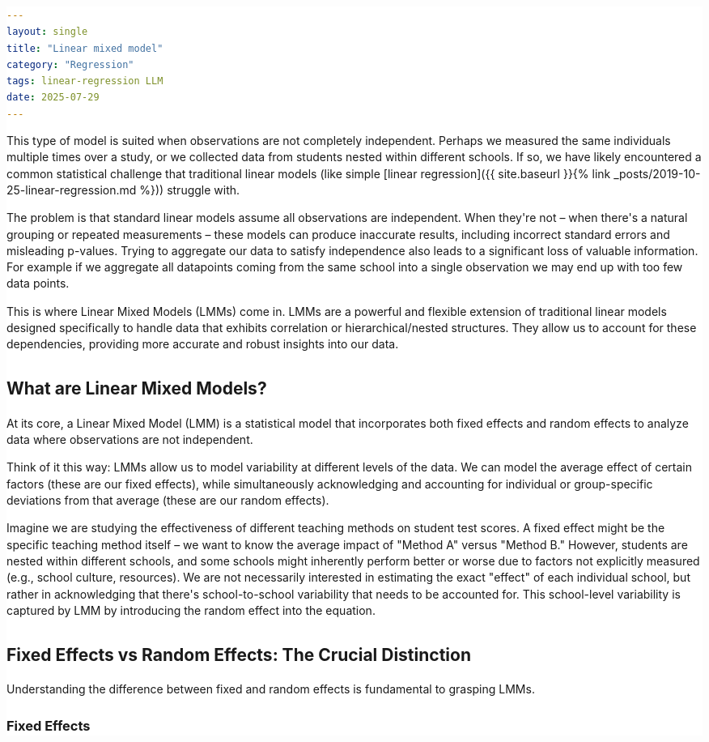```yaml
---
layout: single
title: "Linear mixed model"
category: "Regression"
tags: linear-regression LLM
date: 2025-07-29
---
```



This type of model is suited when observations are not completely independent. Perhaps we measured the same individuals multiple times over a study, or we collected data from students nested within different schools. If so, we have likely encountered a common statistical challenge that traditional linear models (like simple [linear regression]({{ site.baseurl }}{% link _posts/2019-10-25-linear-regression.md %})) struggle with.

The problem is that standard linear models assume all observations are independent. When they're not – when there's a natural grouping or repeated measurements – these models can produce inaccurate results, including incorrect standard errors and misleading p-values. Trying to aggregate our data to satisfy independence also leads to a significant loss of valuable information. For example if we aggregate all datapoints coming from the same school into a single observation we may end up with too few data points.

This is where Linear Mixed Models (LMMs) come in. LMMs are a powerful and flexible extension of traditional linear models designed specifically to handle data that exhibits correlation or hierarchical/nested structures. They allow us to account for these dependencies, providing more accurate and robust insights into our data.

## What are Linear Mixed Models?

At its core, a Linear Mixed Model (LMM) is a statistical model that incorporates both fixed effects and random effects to analyze data where observations are not independent.

Think of it this way: LMMs allow us to model variability at different levels of the data. We can model the average effect of certain factors (these are our fixed effects), while simultaneously acknowledging and accounting for individual or group-specific deviations from that average (these are our random effects).

Imagine we are studying the effectiveness of different teaching methods on student test scores. A fixed effect might be the specific teaching method itself – we want to know the average impact of "Method A" versus "Method B." However, students are nested within different schools, and some schools might inherently perform better or worse due to factors not explicitly measured (e.g., school culture, resources). We are not necessarily interested in estimating the exact "effect" of each individual school, but rather in acknowledging that there's school-to-school variability that needs to be accounted for. This school-level variability is captured by LMM by introducing the random effect into the equation.

## Fixed Effects vs Random Effects: The Crucial Distinction

Understanding the difference between fixed and random effects is fundamental to grasping LMMs.

### Fixed Effects
